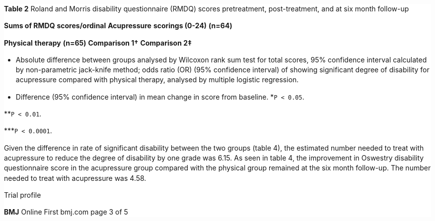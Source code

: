 **Table 2** Roland and Morris disability questionnaire (RMDQ) scores
pretreatment, post-treatment, and at six month follow-up



**Sums of RMDQ**
**scores/ordinal** **Acupressure**
**scorings (0-24)** **(n=64)**



**Physical**
**therapy**
**(n=65)** **Comparison 1†** **Comparison 2‡**
















- Absolute difference between groups analysed by Wilcoxon rank sum test for total scores,
95% confidence interval calculated by non-parametric jack-knife method; odds ratio (OR)
(95% confidence interval) of showing significant degree of disability for acupressure
compared with physical therapy, analysed by multiple logistic regression.

- Difference (95% confidence interval) in mean change in score from baseline.
*``P < 0.05``.

**``P < 0.01``.

***``P < 0.0001``.


Given the difference in rate of significant disability between
the two groups (table 4), the estimated number needed to treat
with acupressure to reduce the degree of disability by one grade
was 6.15. As seen in table 4, the improvement in Oswestry
disability questionnaire score in the acupressure group
compared with the physical group remained at the six month
follow-up. The number needed to treat with acupressure was
4.58.















Trial profile


**BMJ** Online First bmj.com page 3 of 5
